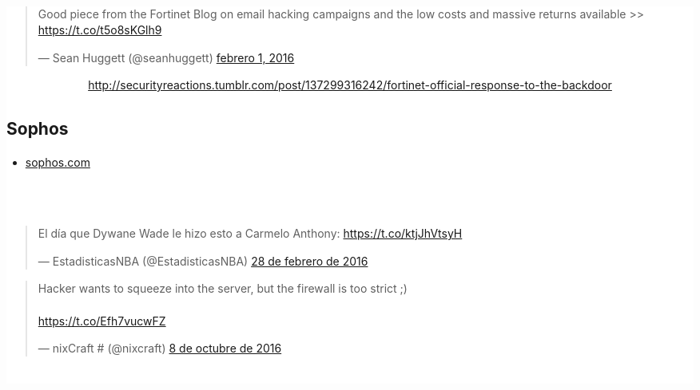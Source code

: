 <blockquote class="twitter-tweet tw-align-center" data-lang="es"><p lang="en" dir="ltr">Good piece from the Fortinet Blog on email hacking campaigns and the low costs and massive returns available &gt;&gt; <a href="https://t.co/t5o8sKGlh9">https://t.co/t5o8sKGlh9</a></p>&mdash; Sean Huggett (@seanhuggett) <a href="https://twitter.com/seanhuggett/status/694124366850887680">febrero 1, 2016</a></blockquote>
<script async src="//platform.twitter.com/widgets.js" charset="utf-8"></script>

<center>

<div class="tumblr-post" data-href="https://embed.tumblr.com/embed/post/Y6ORssbcHF5P4Puns-jRoA/137299316242" data-did="01ae80a50a24446e87cce8bedfb90340b1b3e3b7"><a href="http://securityreactions.tumblr.com/post/137299316242/fortinet-official-response-to-the-backdoor">http://securityreactions.tumblr.com/post/137299316242/fortinet-official-response-to-the-backdoor</a></div><script async src="https://secure.assets.tumblr.com/post.js"></script>

</center>

## Sophos
- [sophos.com](https://www.sophos.com)

<div class="container">
<iframe width="560" height="315" src="https://www.youtube.com/embed/UTM4utjXRxw?rel=0" frameborder="0" allowfullscreen class="video"></iframe>
</div>
<br/>

<div class="container">
<iframe width="560" height="315" src="https://www.youtube.com/embed/A-kY2WWWEyQ?rel=0" frameborder="0" allowfullscreen class="video"></iframe>
</div>
<br/>

<blockquote class="twitter-tweet tw-align-center" data-lang="es"><p lang="es" dir="ltr">El día que Dywane Wade le hizo esto a Carmelo Anthony: <a href="https://t.co/ktjJhVtsyH">https://t.co/ktjJhVtsyH</a></p>&mdash; EstadisticasNBA (@EstadisticasNBA) <a href="https://twitter.com/EstadisticasNBA/status/704079484908146688">28 de febrero de 2016</a></blockquote><script async src="//platform.twitter.com/widgets.js" charset="utf-8"></script>

<blockquote class="twitter-tweet tw-align-center" data-lang="es"><p lang="en" dir="ltr">Hacker wants to squeeze into the server, but the firewall is too strict ;)<br><br> <a href="https://t.co/Efh7vucwFZ">https://t.co/Efh7vucwFZ</a></p>&mdash; nixCraft # (@nixcraft) <a href="https://twitter.com/nixcraft/status/784788892830486528">8 de octubre de 2016</a></blockquote>
<script async src="//platform.twitter.com/widgets.js" charset="utf-8"></script>

<div class="container">
<iframe width="560" height="315" src="https://www.youtube.com/embed/CQalVZ-JUlw?rel=0" frameborder="0" allowfullscreen class="video"></iframe>
</div>
<br/>